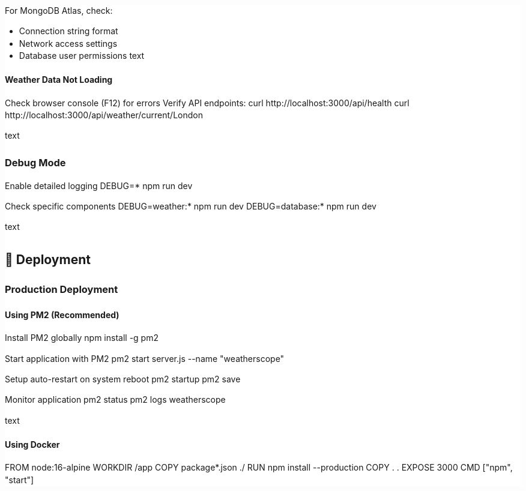 For MongoDB Atlas, check:
- Connection string format
- Network access settings
- Database user permissions
text

#### Weather Data Not Loading
Check browser console (F12) for errors
Verify API endpoints:
curl http://localhost:3000/api/health
curl http://localhost:3000/api/weather/current/London

text

### Debug Mode
Enable detailed logging
DEBUG=* npm run dev

Check specific components
DEBUG=weather:* npm run dev
DEBUG=database:* npm run dev

text

## 🚀 Deployment

### Production Deployment

#### Using PM2 (Recommended)
Install PM2 globally
npm install -g pm2

Start application with PM2
pm2 start server.js --name "weatherscope"

Setup auto-restart on system reboot
pm2 startup
pm2 save

Monitor application
pm2 status
pm2 logs weatherscope

text

#### Using Docker
FROM node:16-alpine
WORKDIR /app
COPY package*.json ./
RUN npm install --production
COPY . .
EXPOSE 3000
CMD ["npm", "start"]
